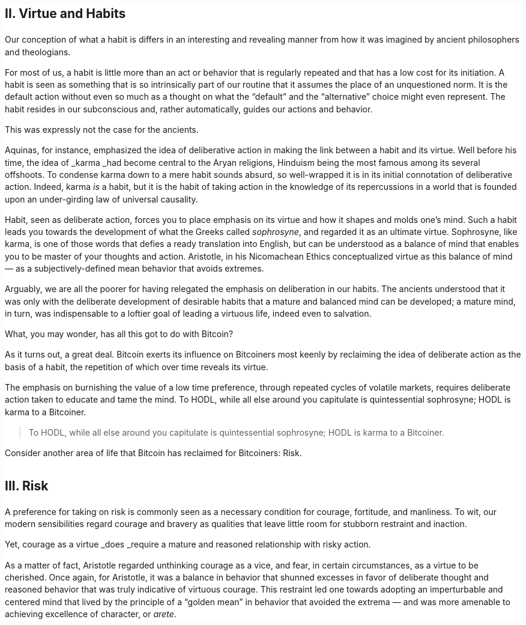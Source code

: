 ## II. Virtue and Habits
Our conception of what a habit is differs in an interesting and revealing manner from how it was imagined by ancient philosophers and theologians.

For most of us, a habit is little more than an act or behavior that is regularly repeated and that has a low cost for its initiation. A habit is seen as something that is so intrinsically part of our routine that it assumes the place of an unquestioned norm. It is the default action without even so much as a thought on what the “default” and the “alternative” choice might even represent. The habit resides in our subconscious and, rather automatically, guides our actions and behavior.

This was expressly not the case for the ancients.

Aquinas, for instance, emphasized the idea of deliberative action in making the link between a habit and its virtue. Well before his time, the idea of _karma _had become central to the Aryan religions, Hinduism being the most famous among its several offshoots. To condense karma down to a mere habit sounds absurd, so well-wrapped it is in its initial connotation of deliberative action. Indeed, karma _is_ a habit, but it is the habit of taking action in the knowledge of its repercussions in a world that is founded upon an under-girding law of universal causality.

Habit, seen as deliberate action, forces you to place emphasis on its virtue and how it shapes and molds one’s mind. Such a habit leads you towards the development of what the Greeks called _sophrosyne_, and regarded it as an ultimate virtue. Sophrosyne, like karma, is one of those words that defies a ready translation into English, but can be understood as a balance of mind that enables you to be master of your thoughts and action. Aristotle, in his Nicomachean Ethics conceptualized virtue as this balance of mind — as a subjectively-defined mean behavior that avoids extremes.

Arguably, we are all the poorer for having relegated the emphasis on deliberation in our habits. The ancients understood that it was only with the deliberate development of desirable habits that a mature and balanced mind can be developed; a mature mind, in turn, was indispensable to a loftier goal of leading a virtuous life, indeed even to salvation.

What, you may wonder, has all this got to do with Bitcoin?

As it turns out, a great deal. Bitcoin exerts its influence on Bitcoiners most keenly by reclaiming the idea of deliberate action as the basis of a habit, the repetition of which over time reveals its virtue.

The emphasis on burnishing the value of a low time preference, through repeated cycles of volatile markets, requires deliberate action taken to educate and tame the mind. To HODL, while all else around you capitulate is quintessential sophrosyne; HODL is karma to a Bitcoiner.

> To HODL, while all else around you capitulate is quintessential sophrosyne; HODL is karma to a Bitcoiner.

Consider another area of life that Bitcoin has reclaimed for Bitcoiners: Risk.

## III. Risk
A preference for taking on risk is commonly seen as a necessary condition for courage, fortitude, and manliness. To wit, our modern sensibilities regard courage and bravery as qualities that leave little room for stubborn restraint and inaction.

Yet, courage as a virtue _does _require a mature and reasoned relationship with risky action.

As a matter of fact, Aristotle regarded unthinking courage as a vice, and fear, in certain circumstances, as a virtue to be cherished. Once again, for Aristotle, it was a balance in behavior that shunned excesses in favor of deliberate thought and reasoned behavior that was truly indicative of virtuous courage. This restraint led one towards adopting an imperturbable and centered mind that lived by the principle of a “golden mean” in behavior that avoided the extrema — and was more amenable to achieving excellence of character, or _arete_.
